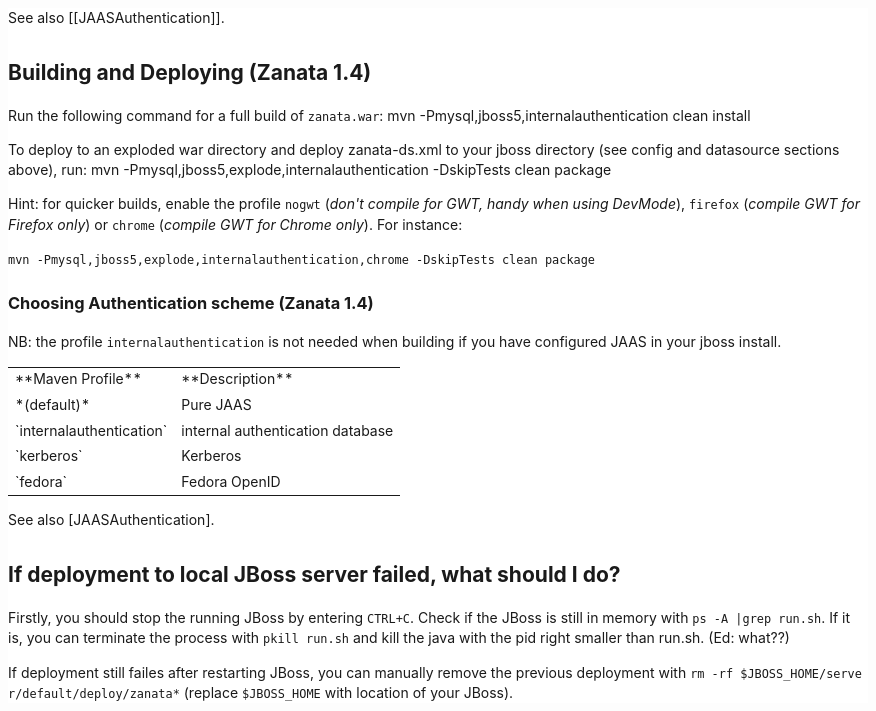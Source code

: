 See also [[JAASAuthentication]].


## Building and Deploying (Zanata 1.4)

Run the following command for a full build of `zanata.war`:
    mvn -Pmysql,jboss5,internalauthentication clean install

To deploy to an exploded war directory and deploy zanata-ds.xml to your jboss directory (see config and datasource sections above), run:
    mvn -Pmysql,jboss5,explode,internalauthentication -DskipTests clean package

Hint: for quicker builds, enable the profile `nogwt` (*don't compile for GWT, handy when using DevMode*), `firefox` (*compile GWT for Firefox only*) or `chrome` (*compile GWT for Chrome only*).  For instance:

    mvn -Pmysql,jboss5,explode,internalauthentication,chrome -DskipTests clean package

### Choosing Authentication scheme (Zanata 1.4)

NB: the profile `internalauthentication` is not needed when building if you have configured JAAS in your jboss install.  

<table>
  <tr><td>**Maven Profile**</td><td>**Description**</td></tr>
  <tr><td>*(default)*</td><td>Pure JAAS</td></tr>
  <tr><td>`internalauthentication`</td><td>internal authentication database</td></tr>
  <tr><td>`kerberos`</td><td>Kerberos</td></tr>
  <tr><td>`fedora`</td><td>Fedora OpenID</td></tr>
</table>

See also [JAASAuthentication].

## If deployment to local JBoss server failed, what should I do?

Firstly, you should stop the running JBoss by entering `CTRL+C`. Check if the JBoss is still in memory with `ps -A |grep run.sh`. If it is, you can terminate the process with `pkill run.sh` and kill the java with the pid right smaller than run.sh. (Ed: what??)

If deployment still failes after restarting JBoss, you can manually remove the previous deployment with `rm -rf $JBOSS_HOME/server/default/deploy/zanata*` (replace `$JBOSS_HOME` with location of your JBoss).